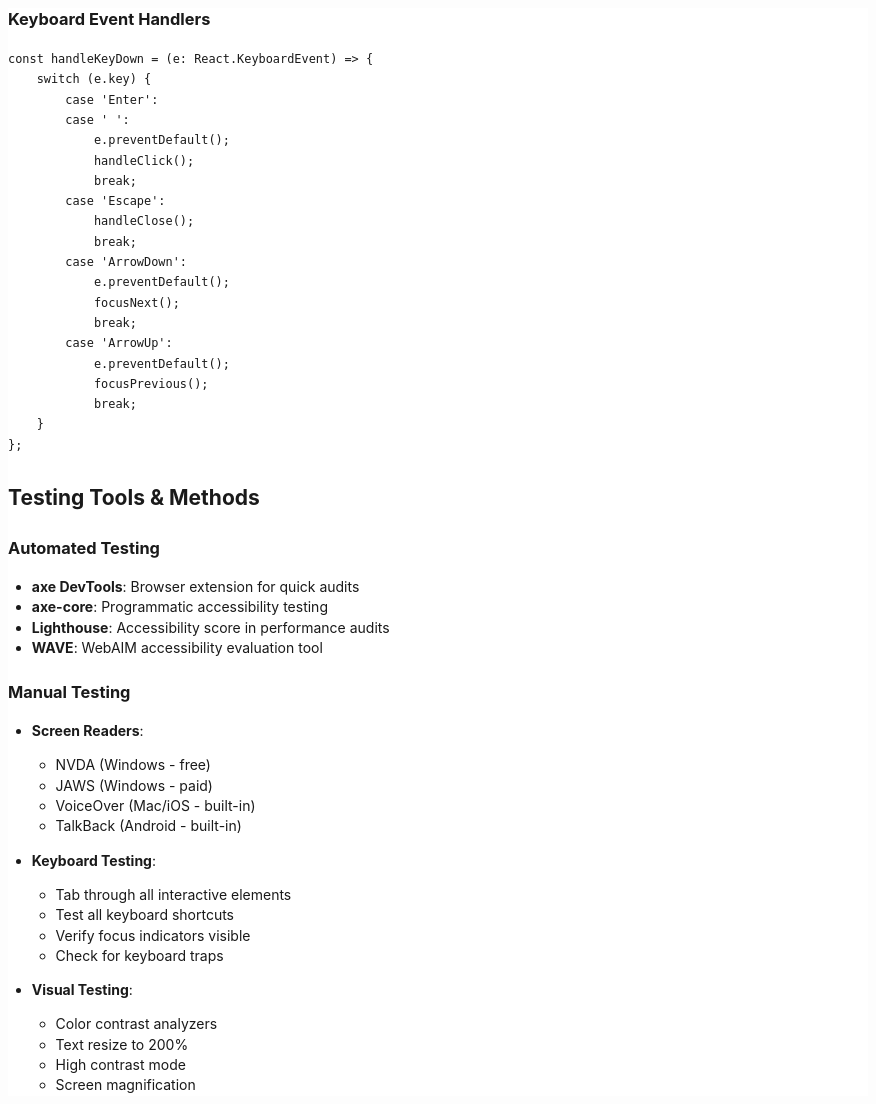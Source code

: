 ### Keyboard Event Handlers

```tsx
const handleKeyDown = (e: React.KeyboardEvent) => {
    switch (e.key) {
        case 'Enter':
        case ' ':
            e.preventDefault();
            handleClick();
            break;
        case 'Escape':
            handleClose();
            break;
        case 'ArrowDown':
            e.preventDefault();
            focusNext();
            break;
        case 'ArrowUp':
            e.preventDefault();
            focusPrevious();
            break;
    }
};
```

## Testing Tools & Methods

### Automated Testing
- **axe DevTools**: Browser extension for quick audits
- **axe-core**: Programmatic accessibility testing
- **Lighthouse**: Accessibility score in performance audits
- **WAVE**: WebAIM accessibility evaluation tool

### Manual Testing
- **Screen Readers**:
  - NVDA (Windows - free)
  - JAWS (Windows - paid)
  - VoiceOver (Mac/iOS - built-in)
  - TalkBack (Android - built-in)

- **Keyboard Testing**:
  - Tab through all interactive elements
  - Test all keyboard shortcuts
  - Verify focus indicators visible
  - Check for keyboard traps

- **Visual Testing**:
  - Color contrast analyzers
  - Text resize to 200%
  - High contrast mode
  - Screen magnification
